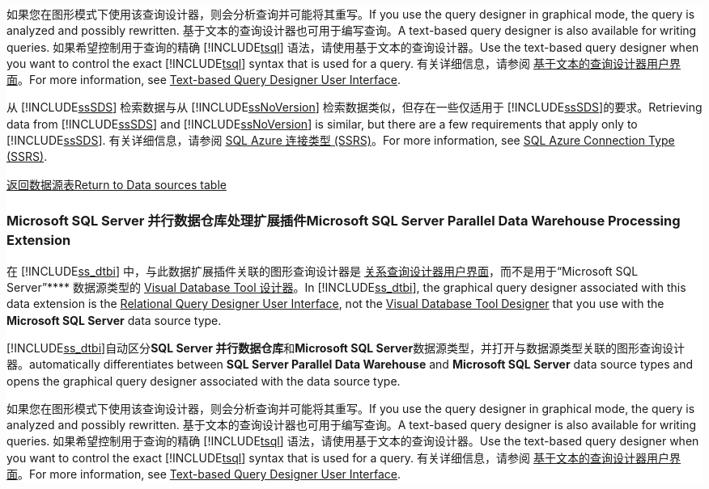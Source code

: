  <span data-ttu-id="cffac-413">如果您在图形模式下使用该查询设计器，则会分析查询并可能将其重写。</span><span class="sxs-lookup"><span data-stu-id="cffac-413">If you use the query designer in graphical mode, the query is analyzed and possibly rewritten.</span></span> <span data-ttu-id="cffac-414">基于文本的查询设计器也可用于编写查询。</span><span class="sxs-lookup"><span data-stu-id="cffac-414">A text-based query designer is also available for writing queries.</span></span> <span data-ttu-id="cffac-415">如果希望控制用于查询的精确 [!INCLUDE[tsql](../../includes/tsql-md.md)] 语法，请使用基于文本的查询设计器。</span><span class="sxs-lookup"><span data-stu-id="cffac-415">Use the text-based query designer when you want to control the exact [!INCLUDE[tsql](../../includes/tsql-md.md)] syntax that is used for a query.</span></span> <span data-ttu-id="cffac-416">有关详细信息，请参阅 [基于文本的查询设计器用户界面](../text-based-query-designer-user-interface.md)。</span><span class="sxs-lookup"><span data-stu-id="cffac-416">For more information, see [Text-based Query Designer User Interface](../text-based-query-designer-user-interface.md).</span></span>  
  
 <span data-ttu-id="cffac-417">从 [!INCLUDE[ssSDS](../../includes/sssds-md.md)] 检索数据与从 [!INCLUDE[ssNoVersion](../../includes/ssnoversion-md.md)] 检索数据类似，但存在一些仅适用于 [!INCLUDE[ssSDS](../../includes/sssds-md.md)]的要求。</span><span class="sxs-lookup"><span data-stu-id="cffac-417">Retrieving data from [!INCLUDE[ssSDS](../../includes/sssds-md.md)] and [!INCLUDE[ssNoVersion](../../includes/ssnoversion-md.md)] is similar, but there are a few requirements that apply only to [!INCLUDE[ssSDS](../../includes/sssds-md.md)].</span></span> <span data-ttu-id="cffac-418">有关详细信息，请参阅 [SQL Azure 连接类型 (SSRS)](sql-azure-connection-type-ssrs.md)。</span><span class="sxs-lookup"><span data-stu-id="cffac-418">For more information, see [SQL Azure Connection Type &#40;SSRS&#41;](sql-azure-connection-type-ssrs.md).</span></span>  
  
 [<span data-ttu-id="cffac-419">返回数据源表</span><span class="sxs-lookup"><span data-stu-id="cffac-419">Return to Data sources table</span></span>](#DataSourcesTable)  
  
###  <a name="microsoft-sql-server-parallel-data-warehouse-processing-extension"></a><a name="PWD"></a> <span data-ttu-id="cffac-420">Microsoft SQL Server 并行数据仓库处理扩展插件</span><span class="sxs-lookup"><span data-stu-id="cffac-420">Microsoft SQL Server Parallel Data Warehouse Processing Extension</span></span>  
 <span data-ttu-id="cffac-421">在 [!INCLUDE[ss_dtbi](../../includes/ss-dtbi-md.md)] 中，与此数据扩展插件关联的图形查询设计器是 [关系查询设计器用户界面](../relational-query-designer-user-interface.md)，而不是用于“Microsoft SQL Server”\*\*\*\* 数据源类型的 [Visual Database Tool 设计器](../../ssms/visual-db-tools/visual-database-tool-designers.md)。</span><span class="sxs-lookup"><span data-stu-id="cffac-421">In [!INCLUDE[ss_dtbi](../../includes/ss-dtbi-md.md)], the graphical query designer associated with this data extension is the [Relational Query Designer User Interface](../relational-query-designer-user-interface.md), not the [Visual Database Tool Designer](../../ssms/visual-db-tools/visual-database-tool-designers.md) that you use with the **Microsoft SQL Server** data source type.</span></span>  
  
 [!INCLUDE[ss_dtbi](../../includes/ss-dtbi-md.md)]<span data-ttu-id="cffac-422">自动区分**SQL Server 并行数据仓库**和**Microsoft SQL Server**数据源类型，并打开与数据源类型关联的图形查询设计器。</span><span class="sxs-lookup"><span data-stu-id="cffac-422">automatically differentiates between **SQL Server Parallel Data Warehouse** and **Microsoft SQL Server** data source types and opens the graphical query designer associated with the data source type.</span></span>  
  
 <span data-ttu-id="cffac-423">如果您在图形模式下使用该查询设计器，则会分析查询并可能将其重写。</span><span class="sxs-lookup"><span data-stu-id="cffac-423">If you use the query designer in graphical mode, the query is analyzed and possibly rewritten.</span></span> <span data-ttu-id="cffac-424">基于文本的查询设计器也可用于编写查询。</span><span class="sxs-lookup"><span data-stu-id="cffac-424">A text-based query designer is also available for writing queries.</span></span> <span data-ttu-id="cffac-425">如果希望控制用于查询的精确 [!INCLUDE[tsql](../../includes/tsql-md.md)] 语法，请使用基于文本的查询设计器。</span><span class="sxs-lookup"><span data-stu-id="cffac-425">Use the text-based query designer when you want to control the exact [!INCLUDE[tsql](../../includes/tsql-md.md)] syntax that is used for a query.</span></span> <span data-ttu-id="cffac-426">有关详细信息，请参阅 [基于文本的查询设计器用户界面](../text-based-query-designer-user-interface.md)。</span><span class="sxs-lookup"><span data-stu-id="cffac-426">For more information, see [Text-based Query Designer User Interface](../text-based-query-designer-user-interface.md).</span></span>  
  
